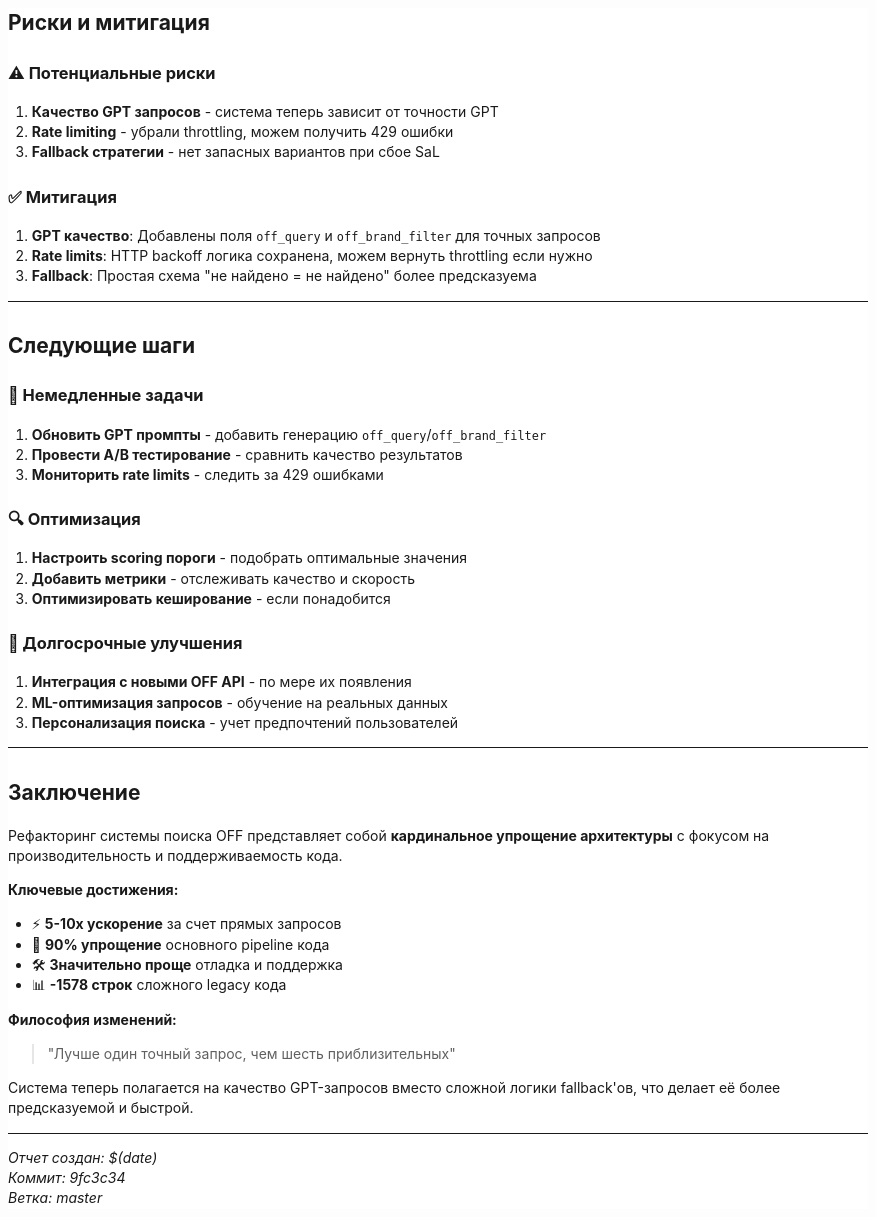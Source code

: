 
## Риски и митигация

### ⚠️ Потенциальные риски
1. **Качество GPT запросов** - система теперь зависит от точности GPT
2. **Rate limiting** - убрали throttling, можем получить 429 ошибки
3. **Fallback стратегии** - нет запасных вариантов при сбое SaL

### ✅ Митигация
1. **GPT качество**: Добавлены поля `off_query` и `off_brand_filter` для точных запросов
2. **Rate limits**: HTTP backoff логика сохранена, можем вернуть throttling если нужно
3. **Fallback**: Простая схема "не найдено = не найдено" более предсказуема

---

## Следующие шаги

### 🎯 Немедленные задачи
1. **Обновить GPT промпты** - добавить генерацию `off_query`/`off_brand_filter`
2. **Провести A/B тестирование** - сравнить качество результатов
3. **Мониторить rate limits** - следить за 429 ошибками

### 🔍 Оптимизация
1. **Настроить scoring пороги** - подобрать оптимальные значения
2. **Добавить метрики** - отслеживать качество и скорость
3. **Оптимизировать кеширование** - если понадобится

### 🚀 Долгосрочные улучшения
1. **Интеграция с новыми OFF API** - по мере их появления
2. **ML-оптимизация запросов** - обучение на реальных данных
3. **Персонализация поиска** - учет предпочтений пользователей

---

## Заключение

Рефакторинг системы поиска OFF представляет собой **кардинальное упрощение архитектуры** с фокусом на производительность и поддерживаемость кода. 

**Ключевые достижения:**
- ⚡ **5-10x ускорение** за счет прямых запросов
- 🎯 **90% упрощение** основного pipeline кода  
- 🛠 **Значительно проще** отладка и поддержка
- 📊 **-1578 строк** сложного legacy кода

**Философия изменений:**
> "Лучше один точный запрос, чем шесть приблизительных"

Система теперь полагается на качество GPT-запросов вместо сложной логики fallback'ов, что делает её более предсказуемой и быстрой.

---

*Отчет создан: $(date)*  
*Коммит: 9fc3c34*  
*Ветка: master*
